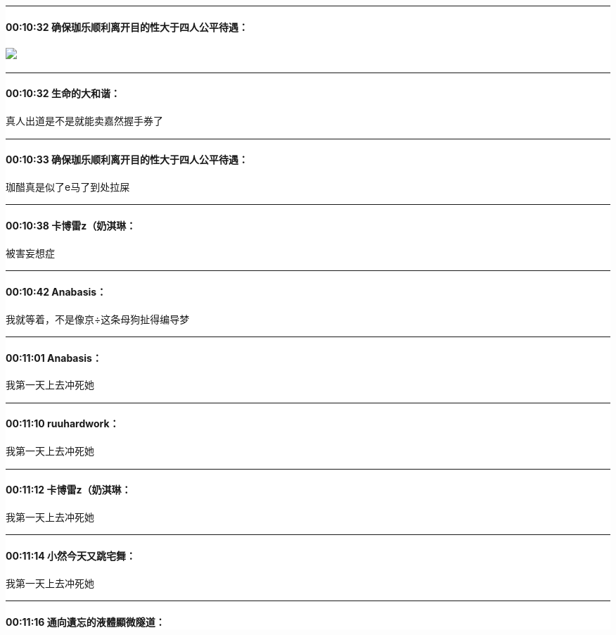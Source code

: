 *****

#### 00:10:32  确保珈乐顺利离开目的性大于四人公平待遇：

![](http://gchat.qpic.cn/gchatpic_new/1849565152/566651707-2987882042-6EF0D667799C5DAE193DA4D6F1D0117B/0?term=2")

*****

#### 00:10:32  生命的大和谐：

真人出道是不是就能卖嘉然握手券了

*****

#### 00:10:33  确保珈乐顺利离开目的性大于四人公平待遇：

珈醋真是似了e马了到处拉屎

*****

#### 00:10:38  卡博雷z（奶淇琳：

被害妄想症

*****

#### 00:10:42  Anabasis：

我就等着，不是像京÷这条母狗扯得编导梦

*****

#### 00:11:01  Anabasis：

我第一天上去冲死她

*****

#### 00:11:10  ruuhardwork：

我第一天上去冲死她

*****

#### 00:11:12  卡博雷z（奶淇琳：

我第一天上去冲死她

*****

#### 00:11:14  小然今天又跳宅舞：

我第一天上去冲死她

*****

#### 00:11:16  通向遺忘的液體顯微隧道：
